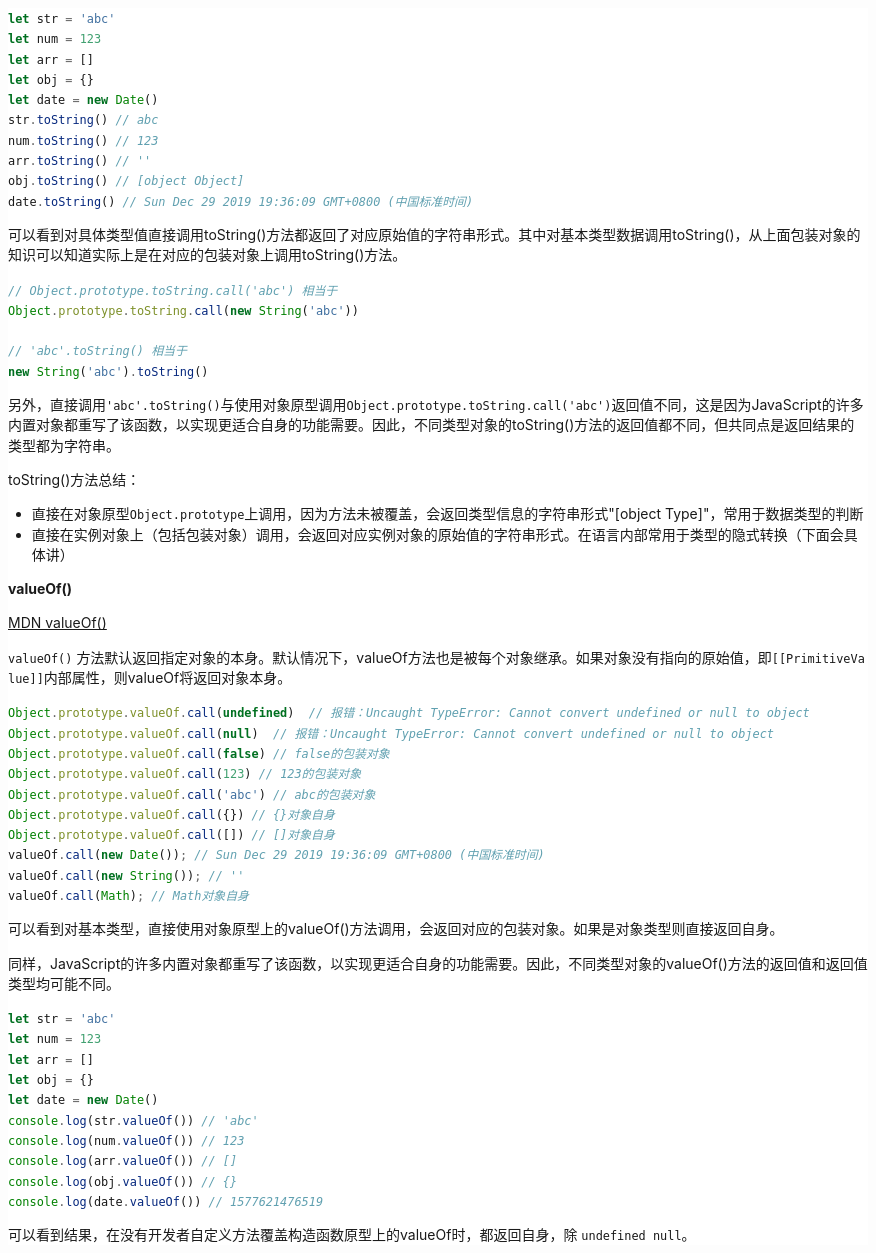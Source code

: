 ```js
let str = 'abc'
let num = 123
let arr = []
let obj = {}
let date = new Date()
str.toString() // abc
num.toString() // 123
arr.toString() // ''
obj.toString() // [object Object]
date.toString() // Sun Dec 29 2019 19:36:09 GMT+0800 (中国标准时间)
```
可以看到对具体类型值直接调用toString()方法都返回了对应原始值的字符串形式。其中对基本类型数据调用toString()，从上面包装对象的知识可以知道实际上是在对应的包装对象上调用toString()方法。
```js
// Object.prototype.toString.call('abc') 相当于
Object.prototype.toString.call(new String('abc'))

// 'abc'.toString() 相当于
new String('abc').toString()
```

另外，直接调用`'abc'.toString()`与使用对象原型调用`Object.prototype.toString.call('abc')`返回值不同，这是因为JavaScript的许多内置对象都重写了该函数，以实现更适合自身的功能需要。因此，不同类型对象的toString()方法的返回值都不同，但共同点是返回结果的类型都为字符串。

toString()方法总结：
- 直接在对象原型`Object.prototype`上调用，因为方法未被覆盖，会返回类型信息的字符串形式"[object Type]"，常用于数据类型的判断
- 直接在实例对象上（包括包装对象）调用，会返回对应实例对象的原始值的字符串形式。在语言内部常用于类型的隐式转换（下面会具体讲）

**valueOf()**

[MDN valueOf()](https://developer.mozilla.org/zh-CN/docs/Web/JavaScript/Reference/Global_Objects/Object/valueOf)

`valueOf()` 方法默认返回指定对象的本身。默认情况下，valueOf方法也是被每个对象继承。如果对象没有指向的原始值，即`[[PrimitiveValue]]`内部属性，则valueOf将返回对象本身。
```js
Object.prototype.valueOf.call(undefined)  // 报错：Uncaught TypeError: Cannot convert undefined or null to object
Object.prototype.valueOf.call(null)  // 报错：Uncaught TypeError: Cannot convert undefined or null to object
Object.prototype.valueOf.call(false) // false的包装对象
Object.prototype.valueOf.call(123) // 123的包装对象
Object.prototype.valueOf.call('abc') // abc的包装对象
Object.prototype.valueOf.call({}) // {}对象自身 
Object.prototype.valueOf.call([]) // []对象自身
valueOf.call(new Date()); // Sun Dec 29 2019 19:36:09 GMT+0800 (中国标准时间)
valueOf.call(new String()); // ''
valueOf.call(Math); // Math对象自身
```
可以看到对基本类型，直接使用对象原型上的valueOf()方法调用，会返回对应的包装对象。如果是对象类型则直接返回自身。

同样，JavaScript的许多内置对象都重写了该函数，以实现更适合自身的功能需要。因此，不同类型对象的valueOf()方法的返回值和返回值类型均可能不同。

```js
let str = 'abc'
let num = 123
let arr = []
let obj = {}
let date = new Date()
console.log(str.valueOf()) // 'abc'
console.log(num.valueOf()) // 123
console.log(arr.valueOf()) // []
console.log(obj.valueOf()) // {}
console.log(date.valueOf()) // 1577621476519
```
可以看到结果，在没有开发者自定义方法覆盖构造函数原型上的valueOf时，都返回自身，除 `undefined null`。
